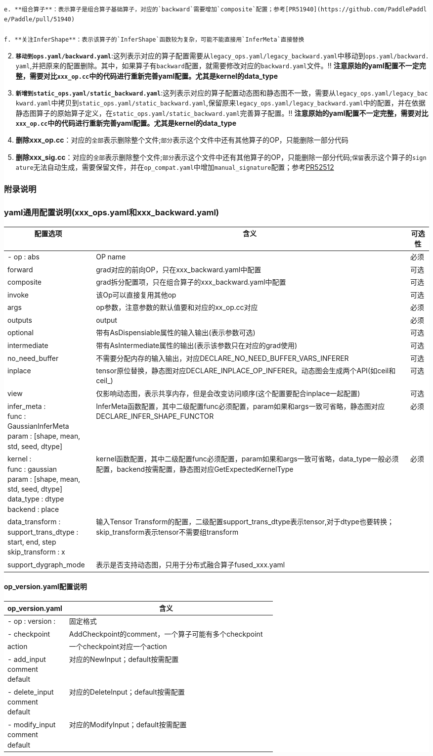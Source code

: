     e. **组合算子**：表示算子是组合算子基础算子，对应的`backward`需要增加`composite`配置；参考[PR51940](https://github.com/PaddlePaddle/Paddle/pull/51940)

    f. **关注InferShape**：表示该算子的`InferShape`函数较为复杂，可能不能直接用`InferMeta`直接替换

2. **`移动到ops.yaml/backward.yaml`**:这列表示对应的算子配置需要从`legacy_ops.yaml/legacy_backward.yaml`中移动到`ops.yaml/backward.yaml`,并把原来的配置删除。其中，如果算子有`backward`配置，就需要修改对应的`backward.yaml`文件。‼️ **注意原始的yaml配置不一定完整，需要对比`xxx_op.cc`中的代码进行重新完善yaml配置。尤其是kernel的data_type**

3. **`新增到static_ops.yaml/static_backward.yaml`**:这列表示对应的算子配置动态图和静态图不一致，需要从`legacy_ops.yaml/legacy_backward.yaml`中拷贝到`static_ops.yaml/static_backward.yaml`,保留原来`legacy_ops.yaml/legacy_backward.yaml`中的配置，并在依据静态图算子的原始算子定义，在`static_ops.yaml/static_backward.yaml`完善算子配置。‼️ **注意原始的yaml配置不一定完整，需要对比`xxx_op.cc`中的代码进行重新完善yaml配置。尤其是kernel的data_type**

4. **删除xxx_op.cc**：对应的`全部`表示删除整个文件;`部分`表示这个文件中还有其他算子的OP，只能删除一部分代码

5. **删除xxx_sig.cc**：对应的`全部`表示删除整个文件;`部分`表示这个文件中还有其他算子的OP，只能删除一部分代码;`保留`表示这个算子的`signature`无法自动生成，需要保留文件，并在`op_compat.yaml`中增加`manual_signature`配置；参考[PR52512](https://github.com/PaddlePaddle/Paddle/pull/52512)

### 附录说明

### yaml通用配置说明(xxx_ops.yaml和xxx_backward.yaml)

|配置选项|含义|可选性|
|---------------------|----|----|
|- op : abs|OP name|必须
|forward|grad对应的前向OP，只在xxx_backward.yaml中配置|可选
|composite|grad拆分配置项，只在组合算子的xxx_backward.yaml中配置|可选
|invoke|该Op可以直接复用其他op|可选
|args|op参数，注意参数的默认值要和对应的xx_op.cc对应|必须
|outputs|output|必须
|optional|带有AsDispensiable属性的输入输出(表示参数可选)|可选
|intermediate|带有AsIntermediate属性的输出(表示该参数只在对应的grad使用)|可选
|no_need_buffer|不需要分配内存的输入输出，对应DECLARE_NO_NEED_BUFFER_VARS_INFERER|可选
|inplace|tensor原位替换，静态图对应DECLARE_INPLACE_OP_INFERER。动态图会生成两个API(如ceil和ceil_)|可选
|view|仅影响动态图，表示共享内存，但是会改变访问顺序(这个配置要配合inplace一起配置)|可选
|infer_meta :<br>func : GaussianInferMeta<br>param : [shape, mean, std, seed, dtype]|InferMeta函数配置，其中二级配置func必须配置，param如果和args一致可省略，静态图对应DECLARE_INFER_SHAPE_FUNCTOR|必须
|kernel :<br>func : gaussian<br>param : [shape, mean, std, seed, dtype]<br>data_type : dtype<br>backend : place|kernel函数配置，其中二级配置func必须配置，param如果和args一致可省略，data_type一般必须配置，backend按需配置，静态图对应GetExpectedKernelType|必须
|data_transform :<br>support_trans_dtype : start, end, step<br>skip_transform : x|输入Tensor Transform的配置，二级配置support_trans_dtype表示tensor,对于dtype也要转换；skip_transform表示tensor不需要组transform|
|support_dygraph_mode|表示是否支持动态图，只用于分布式融合算子fused_xxx.yaml|


#### op_version.yaml配置说明
| op_version.yaml | 含义  |    |
|---|---|---|
|- op : version :|固定格式|
|- checkpoint|AddCheckpoint的comment，一个算子可能有多个checkpoint
|action|一个checkpoint对应一个action
|- add_input <br>comment <br>default|对应的NewInput；default按需配置|
|- delete_input<br>comment<br>default|对应的DeleteInput；default按需配置
|- modify_input<br>comment<br>default|对应的ModifyInput；default按需配置